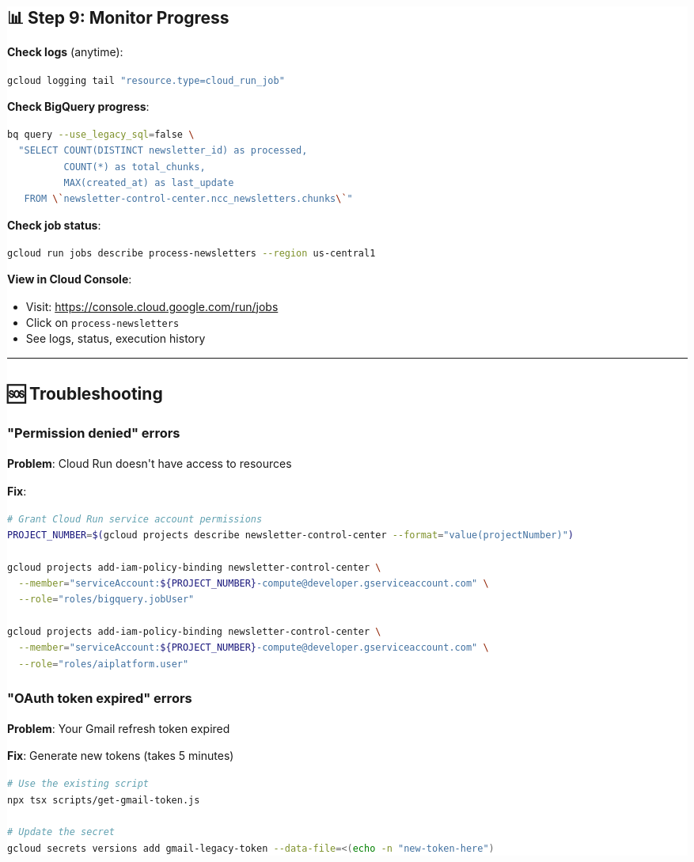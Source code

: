 
## 📊 Step 9: Monitor Progress

**Check logs** (anytime):
```bash
gcloud logging tail "resource.type=cloud_run_job"
```

**Check BigQuery progress**:
```bash
bq query --use_legacy_sql=false \
  "SELECT COUNT(DISTINCT newsletter_id) as processed,
          COUNT(*) as total_chunks,
          MAX(created_at) as last_update
   FROM \`newsletter-control-center.ncc_newsletters.chunks\`"
```

**Check job status**:
```bash
gcloud run jobs describe process-newsletters --region us-central1
```

**View in Cloud Console**:
- Visit: https://console.cloud.google.com/run/jobs
- Click on `process-newsletters`
- See logs, status, execution history

---

## 🆘 Troubleshooting

### "Permission denied" errors

**Problem**: Cloud Run doesn't have access to resources

**Fix**:
```bash
# Grant Cloud Run service account permissions
PROJECT_NUMBER=$(gcloud projects describe newsletter-control-center --format="value(projectNumber)")

gcloud projects add-iam-policy-binding newsletter-control-center \
  --member="serviceAccount:${PROJECT_NUMBER}-compute@developer.gserviceaccount.com" \
  --role="roles/bigquery.jobUser"

gcloud projects add-iam-policy-binding newsletter-control-center \
  --member="serviceAccount:${PROJECT_NUMBER}-compute@developer.gserviceaccount.com" \
  --role="roles/aiplatform.user"
```

### "OAuth token expired" errors

**Problem**: Your Gmail refresh token expired

**Fix**: Generate new tokens (takes 5 minutes)
```bash
# Use the existing script
npx tsx scripts/get-gmail-token.js

# Update the secret
gcloud secrets versions add gmail-legacy-token --data-file=<(echo -n "new-token-here")
```
